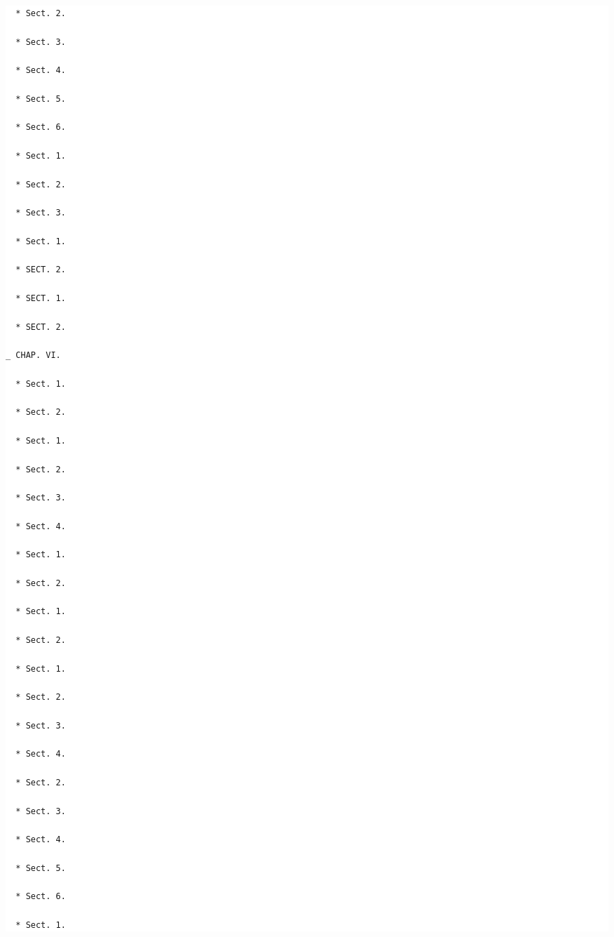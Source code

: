       * Sect. 2.

      * Sect. 3.

      * Sect. 4.

      * Sect. 5.

      * Sect. 6.

      * Sect. 1.

      * Sect. 2.

      * Sect. 3.

      * Sect. 1.

      * SECT. 2.

      * SECT. 1.

      * SECT. 2.

    _ CHAP. VI.

      * Sect. 1.

      * Sect. 2.

      * Sect. 1.

      * Sect. 2.

      * Sect. 3.

      * Sect. 4.

      * Sect. 1.

      * Sect. 2.

      * Sect. 1.

      * Sect. 2.

      * Sect. 1.

      * Sect. 2.

      * Sect. 3.

      * Sect. 4.

      * Sect. 2.

      * Sect. 3.

      * Sect. 4.

      * Sect. 5.

      * Sect. 6.

      * Sect. 1.
